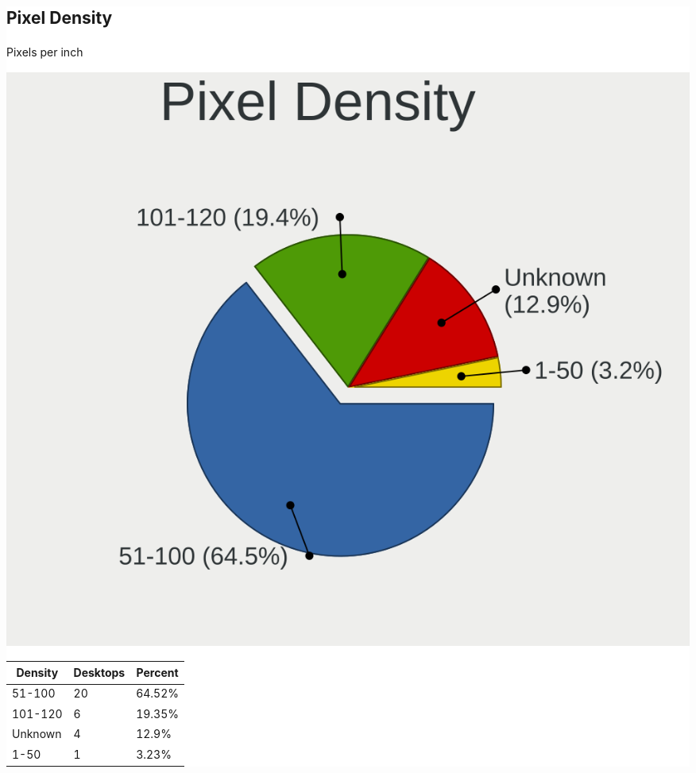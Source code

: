 Pixel Density
-------------

Pixels per inch

![Pixel Density](./images/pie_chart_bsd/mon_density.svg)


| Density | Desktops | Percent |
|---------|----------|---------|
| 51-100  | 20       | 64.52%  |
| 101-120 | 6        | 19.35%  |
| Unknown | 4        | 12.9%   |
| 1-50    | 1        | 3.23%   |
